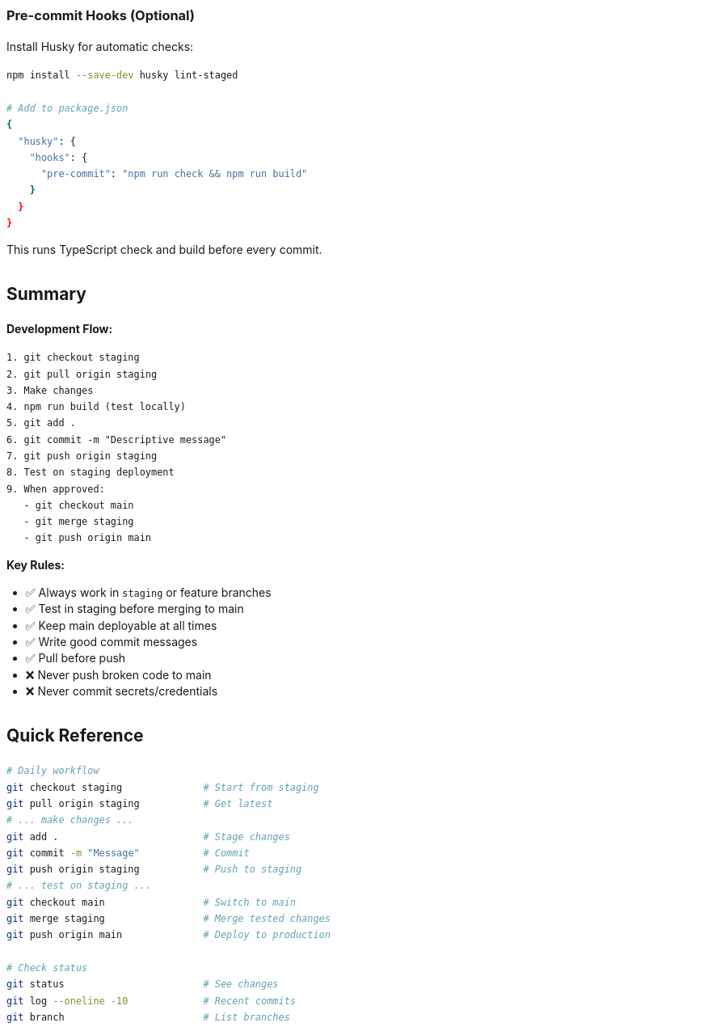 ### Pre-commit Hooks (Optional)

Install Husky for automatic checks:

```bash
npm install --save-dev husky lint-staged

# Add to package.json
{
  "husky": {
    "hooks": {
      "pre-commit": "npm run check && npm run build"
    }
  }
}
```

This runs TypeScript check and build before every commit.

## Summary

**Development Flow:**
```
1. git checkout staging
2. git pull origin staging
3. Make changes
4. npm run build (test locally)
5. git add .
6. git commit -m "Descriptive message"
7. git push origin staging
8. Test on staging deployment
9. When approved:
   - git checkout main
   - git merge staging
   - git push origin main
```

**Key Rules:**
- ✅ Always work in `staging` or feature branches
- ✅ Test in staging before merging to main
- ✅ Keep main deployable at all times
- ✅ Write good commit messages
- ✅ Pull before push
- ❌ Never push broken code to main
- ❌ Never commit secrets/credentials

## Quick Reference

```bash
# Daily workflow
git checkout staging              # Start from staging
git pull origin staging           # Get latest
# ... make changes ...
git add .                         # Stage changes
git commit -m "Message"           # Commit
git push origin staging           # Push to staging
# ... test on staging ...
git checkout main                 # Switch to main
git merge staging                 # Merge tested changes
git push origin main              # Deploy to production

# Check status
git status                        # See changes
git log --oneline -10             # Recent commits
git branch                        # List branches
```
